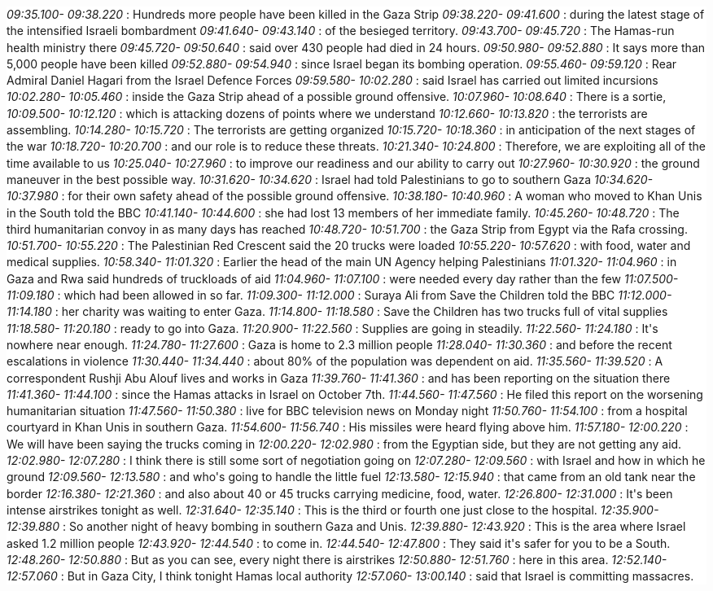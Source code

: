 *09:35.100- 09:38.220* :  Hundreds more people have been killed in the Gaza Strip
*09:38.220- 09:41.600* :  during the latest stage of the intensified Israeli bombardment
*09:41.640- 09:43.140* :  of the besieged territory.
*09:43.700- 09:45.720* :  The Hamas-run health ministry there
*09:45.720- 09:50.640* :  said over 430 people had died in 24 hours.
*09:50.980- 09:52.880* :  It says more than 5,000 people have been killed
*09:52.880- 09:54.940* :  since Israel began its bombing operation.
*09:55.460- 09:59.120* :  Rear Admiral Daniel Hagari from the Israel Defence Forces
*09:59.580- 10:02.280* :  said Israel has carried out limited incursions
*10:02.280- 10:05.460* :  inside the Gaza Strip ahead of a possible ground offensive.
*10:07.960- 10:08.640* :  There is a sortie,
*10:09.500- 10:12.120* :  which is attacking dozens of points where we understand
*10:12.660- 10:13.820* :  the terrorists are assembling.
*10:14.280- 10:15.720* :  The terrorists are getting organized
*10:15.720- 10:18.360* :  in anticipation of the next stages of the war
*10:18.720- 10:20.700* :  and our role is to reduce these threats.
*10:21.340- 10:24.800* :  Therefore, we are exploiting all of the time available to us
*10:25.040- 10:27.960* :  to improve our readiness and our ability to carry out
*10:27.960- 10:30.920* :  the ground maneuver in the best possible way.
*10:31.620- 10:34.620* :  Israel had told Palestinians to go to southern Gaza
*10:34.620- 10:37.980* :  for their own safety ahead of the possible ground offensive.
*10:38.180- 10:40.960* :  A woman who moved to Khan Unis in the South told the BBC
*10:41.140- 10:44.600* :  she had lost 13 members of her immediate family.
*10:45.260- 10:48.720* :  The third humanitarian convoy in as many days has reached
*10:48.720- 10:51.700* :  the Gaza Strip from Egypt via the Rafa crossing.
*10:51.700- 10:55.220* :  The Palestinian Red Crescent said the 20 trucks were loaded
*10:55.220- 10:57.620* :  with food, water and medical supplies.
*10:58.340- 11:01.320* :  Earlier the head of the main UN Agency helping Palestinians
*11:01.320- 11:04.960* :  in Gaza and Rwa said hundreds of truckloads of aid
*11:04.960- 11:07.100* :  were needed every day rather than the few
*11:07.500- 11:09.180* :  which had been allowed in so far.
*11:09.300- 11:12.000* :  Suraya Ali from Save the Children told the BBC
*11:12.000- 11:14.180* :  her charity was waiting to enter Gaza.
*11:14.800- 11:18.580* :  Save the Children has two trucks full of vital supplies
*11:18.580- 11:20.180* :  ready to go into Gaza.
*11:20.900- 11:22.560* :  Supplies are going in steadily.
*11:22.560- 11:24.180* :  It's nowhere near enough.
*11:24.780- 11:27.600* :  Gaza is home to 2.3 million people
*11:28.040- 11:30.360* :  and before the recent escalations in violence
*11:30.440- 11:34.440* :  about 80% of the population was dependent on aid.
*11:35.560- 11:39.520* :  A correspondent Rushji Abu Alouf lives and works in Gaza
*11:39.760- 11:41.360* :  and has been reporting on the situation there
*11:41.360- 11:44.100* :  since the Hamas attacks in Israel on October 7th.
*11:44.560- 11:47.560* :  He filed this report on the worsening humanitarian situation
*11:47.560- 11:50.380* :  live for BBC television news on Monday night
*11:50.760- 11:54.100* :  from a hospital courtyard in Khan Unis in southern Gaza.
*11:54.600- 11:56.740* :  His missiles were heard flying above him.
*11:57.180- 12:00.220* :  We will have been saying the trucks coming in
*12:00.220- 12:02.980* :  from the Egyptian side, but they are not getting any aid.
*12:02.980- 12:07.280* :  I think there is still some sort of negotiation going on
*12:07.280- 12:09.560* :  with Israel and how in which he ground
*12:09.560- 12:13.580* :  and who's going to handle the little fuel
*12:13.580- 12:15.940* :  that came from an old tank near the border
*12:16.380- 12:21.360* :  and also about 40 or 45 trucks carrying medicine, food, water.
*12:26.800- 12:31.000* :  It's been intense airstrikes tonight as well.
*12:31.640- 12:35.140* :  This is the third or fourth one just close to the hospital.
*12:35.900- 12:39.880* :  So another night of heavy bombing in southern Gaza and Unis.
*12:39.880- 12:43.920* :  This is the area where Israel asked 1.2 million people
*12:43.920- 12:44.540* :  to come in.
*12:44.540- 12:47.800* :  They said it's safer for you to be a South.
*12:48.260- 12:50.880* :  But as you can see, every night there is airstrikes
*12:50.880- 12:51.760* :  here in this area.
*12:52.140- 12:57.060* :  But in Gaza City, I think tonight Hamas local authority
*12:57.060- 13:00.140* :  said that Israel is committing massacres.